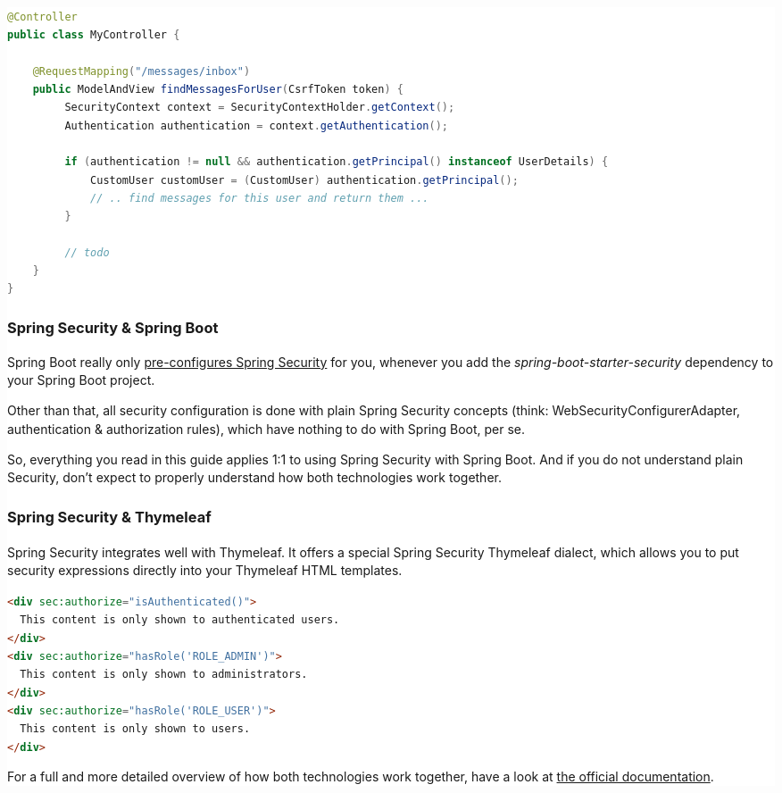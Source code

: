 ```java
@Controller
public class MyController {

    @RequestMapping("/messages/inbox")
    public ModelAndView findMessagesForUser(CsrfToken token) {
         SecurityContext context = SecurityContextHolder.getContext();
         Authentication authentication = context.getAuthentication();

         if (authentication != null && authentication.getPrincipal() instanceof UserDetails) {
             CustomUser customUser = (CustomUser) authentication.getPrincipal();
             // .. find messages for this user and return them ...
         }

         // todo
    }
}
```

### Spring Security & Spring Boot

Spring Boot really only [pre-configures Spring Security](https://www.marcobehler.com/guides/spring-boot) for you, whenever you add the *spring-boot-starter-security* dependency to your Spring Boot project.

Other than that, all security configuration is done with plain Spring
 Security concepts (think: WebSecurityConfigurerAdapter, authentication 
& authorization rules), which have nothing to do with Spring Boot, 
per se.

So, everything you read in this guide applies 1:1 to using Spring 
Security with Spring Boot. And if you do not understand plain Security, 
don’t expect to properly understand how both technologies work together.

### Spring Security & Thymeleaf

Spring Security integrates well with Thymeleaf. It offers a special 
Spring Security Thymeleaf dialect, which allows you to put security 
expressions directly into your Thymeleaf HTML templates.

```html
<div sec:authorize="isAuthenticated()">
  This content is only shown to authenticated users.
</div>
<div sec:authorize="hasRole('ROLE_ADMIN')">
  This content is only shown to administrators.
</div>
<div sec:authorize="hasRole('ROLE_USER')">
  This content is only shown to users.
</div>
```

For a full and more detailed overview of how both technologies work together, have a look at [the official documentation](https://www.thymeleaf.org/doc/articles/springsecurity.html).
